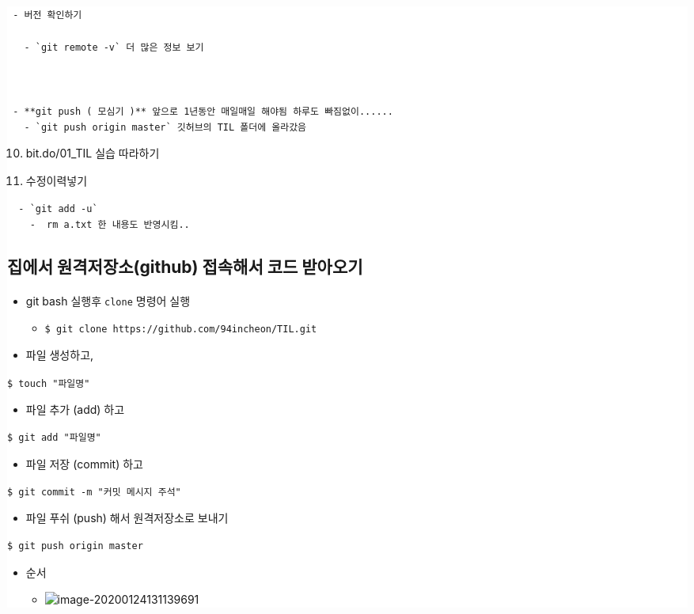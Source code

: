      - 버전 확인하기

       - `git remote -v` 더 많은 정보 보기

     

     - **git push ( 모심기 )** 앞으로 1년동안 매일매일 해야됨 하루도 빠짐없이......
       - `git push origin master` 깃허브의 TIL 폴더에 올라갔음

  10. bit.do/01_TIL 실습 따라하기
  
  11.  수정이력넣기
  
      - `git add -u` 
        -  rm a.txt 한 내용도 반영시킴..





## 집에서 원격저장소(github) 접속해서 코드 받아오기

- git bash 실행후 `clone` 명령어 실행

  - ```shell
    $ git clone https://github.com/94incheon/TIL.git
    ```



- 파일 생성하고,

```shell
$ touch "파일명"
```



- 파일 추가 (add) 하고

```shell
$ git add "파일명"
```



- 파일 저장 (commit) 하고

```shell
$ git commit -m "커밋 메시지 주석"
```



- 파일 푸쉬 (push) 해서 원격저장소로 보내기

```shell
$ git push origin master
```



- 순서

  - ![image-20200124131139691](img/image-20200124131139691.png)

    
